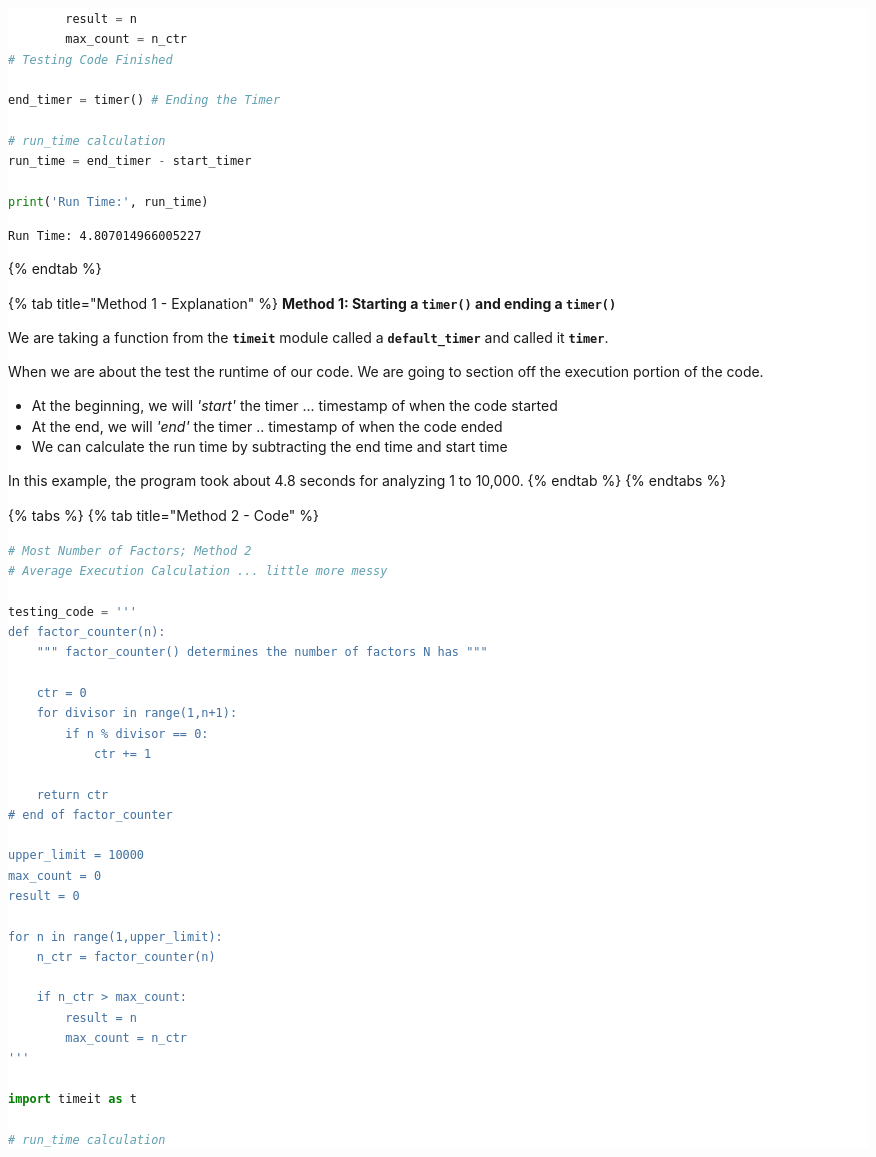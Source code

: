 ```python
        result = n
        max_count = n_ctr
# Testing Code Finished

end_timer = timer() # Ending the Timer

# run_time calculation
run_time = end_timer - start_timer

print('Run Time:', run_time)
```

```
Run Time: 4.807014966005227
```
{% endtab %}

{% tab title="Method 1 - Explanation" %}
**Method 1: Starting a `timer()` and ending a `timer()`**

We are taking a function from the **`timeit`** module called a **`default_timer`** and called it **`timer`**.

When we are about the test the runtime of our code. We are going to section off the execution portion of the code.

* At the beginning, we will _'start'_ the timer ... timestamp of when the code started
* At the end, we will _'end'_ the timer .. timestamp of when the code ended
* We can calculate the run time by subtracting the end time and start time

In this example, the program took about 4.8 seconds for analyzing 1 to 10,000.
{% endtab %}
{% endtabs %}

{% tabs %}
{% tab title="Method 2 - Code" %}
```python
# Most Number of Factors; Method 2
# Average Execution Calculation ... little more messy

testing_code = ''' 
def factor_counter(n):
    """ factor_counter() determines the number of factors N has """
    
    ctr = 0
    for divisor in range(1,n+1):
        if n % divisor == 0:
            ctr += 1
    
    return ctr
# end of factor_counter

upper_limit = 10000
max_count = 0
result = 0

for n in range(1,upper_limit):
    n_ctr = factor_counter(n)
    
    if n_ctr > max_count:
        result = n
        max_count = n_ctr
'''

import timeit as t

# run_time calculation
```